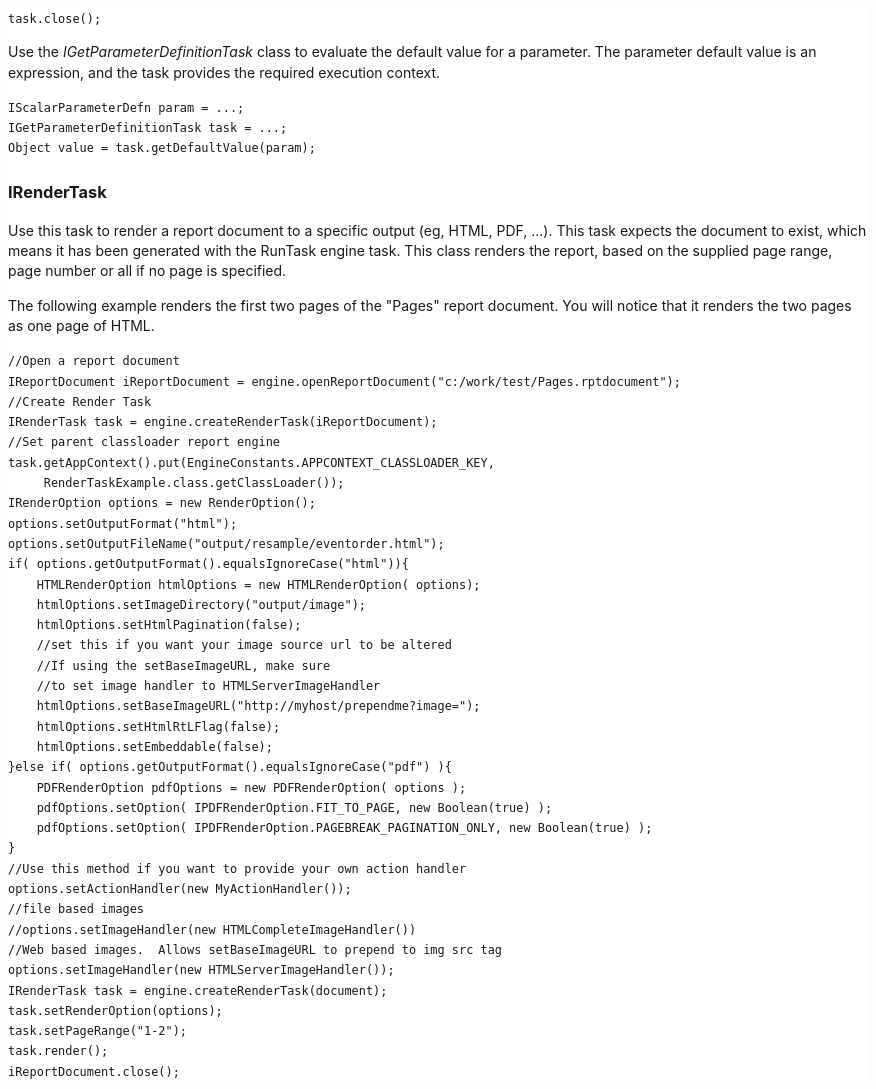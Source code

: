	task.close();
					

Use the _IGetParameterDefinitionTask_ class to evaluate the default value for a parameter. The parameter default value is an expression, and the task provides the required execution context.


	IScalarParameterDefn param = ...;
	IGetParameterDefinitionTask task = ...;
	Object value = task.getDefaultValue(param);
    

### IRenderTask

Use this task to render a report document to a specific output (eg, HTML, PDF, ...). This task expects the document to exist, which means it has been generated with the RunTask engine task. This class renders the report, based on the supplied page range, page number or all if no page is specified.

The following example renders the first two pages of the "Pages" report document. You will notice that it renders the two pages as one page of HTML.

	//Open a report document 
	IReportDocument iReportDocument = engine.openReportDocument("c:/work/test/Pages.rptdocument");
	//Create Render Task
	IRenderTask task = engine.createRenderTask(iReportDocument);
	//Set parent classloader report engine
	task.getAppContext().put(EngineConstants.APPCONTEXT_CLASSLOADER_KEY, 
	     RenderTaskExample.class.getClassLoader()); 
	IRenderOption options = new RenderOption();		
	options.setOutputFormat("html");
	options.setOutputFileName("output/resample/eventorder.html");
	if( options.getOutputFormat().equalsIgnoreCase("html")){
		HTMLRenderOption htmlOptions = new HTMLRenderOption( options);
		htmlOptions.setImageDirectory("output/image");
		htmlOptions.setHtmlPagination(false);
		//set this if you want your image source url to be altered
		//If using the setBaseImageURL, make sure
		//to set image handler to HTMLServerImageHandler
		htmlOptions.setBaseImageURL("http://myhost/prependme?image=");
		htmlOptions.setHtmlRtLFlag(false);
		htmlOptions.setEmbeddable(false);
	}else if( options.getOutputFormat().equalsIgnoreCase("pdf") ){
		PDFRenderOption pdfOptions = new PDFRenderOption( options );
		pdfOptions.setOption( IPDFRenderOption.FIT_TO_PAGE, new Boolean(true) );
		pdfOptions.setOption( IPDFRenderOption.PAGEBREAK_PAGINATION_ONLY, new Boolean(true) );
	}
	//Use this method if you want to provide your own action handler
	options.setActionHandler(new MyActionHandler());
	//file based images
	//options.setImageHandler(new HTMLCompleteImageHandler())
	//Web based images.  Allows setBaseImageURL to prepend to img src tag
	options.setImageHandler(new HTMLServerImageHandler());
	IRenderTask task = engine.createRenderTask(document); 		
	task.setRenderOption(options);
	task.setPageRange("1-2");
	task.render();
	iReportDocument.close();
					